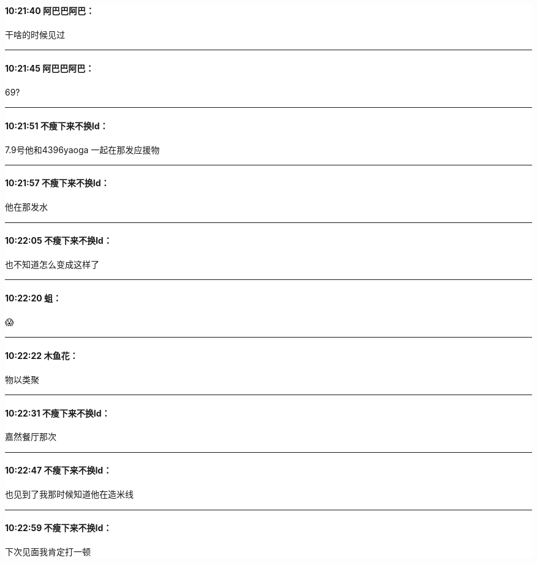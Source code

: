 #### 10:21:40  阿巴巴阿巴：

干啥的时候见过

*****

#### 10:21:45  阿巴巴阿巴：

69?

*****

#### 10:21:51  不瘦下来不换Id：

7.9号他和4396yaoga 一起在那发应援物

*****

#### 10:21:57  不瘦下来不换Id：

他在那发水

*****

#### 10:22:05  不瘦下来不换Id：

也不知道怎么变成这样了

*****

#### 10:22:20  蛆：

😱

*****

#### 10:22:22  木鱼花：

物以类聚

*****

#### 10:22:31  不瘦下来不换Id：

嘉然餐厅那次

*****

#### 10:22:47  不瘦下来不换Id：

也见到了我那时候知道他在造米线

*****

#### 10:22:59  不瘦下来不换Id：

下次见面我肯定打一顿

